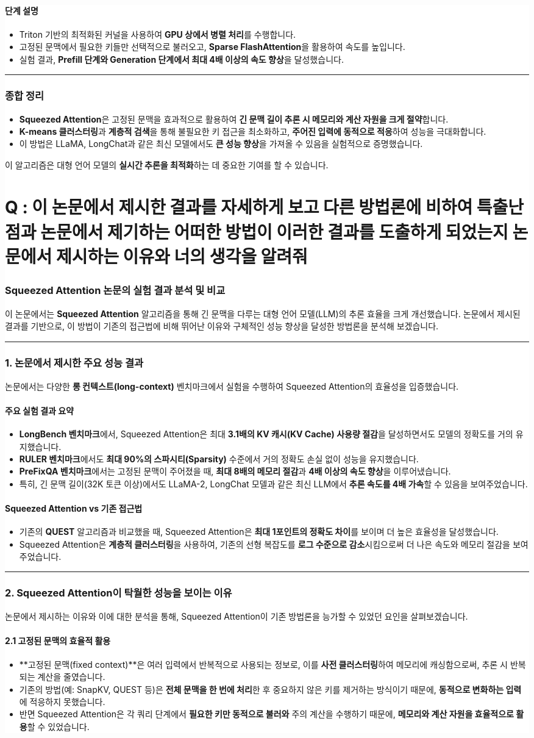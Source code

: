 #### 단계 설명
- Triton 기반의 최적화된 커널을 사용하여 **GPU 상에서 병렬 처리**를 수행합니다.
- 고정된 문맥에서 필요한 키들만 선택적으로 불러오고, **Sparse FlashAttention**을 활용하여 속도를 높입니다.
- 실험 결과, **Prefill 단계와 Generation 단계에서 최대 4배 이상의 속도 향상**을 달성했습니다.

---

### 종합 정리
- **Squeezed Attention**은 고정된 문맥을 효과적으로 활용하여 **긴 문맥 길이 추론 시 메모리와 계산 자원을 크게 절약**합니다.
- **K-means 클러스터링**과 **계층적 검색**을 통해 불필요한 키 접근을 최소화하고, **주어진 입력에 동적으로 적응**하여 성능을 극대화합니다.
- 이 방법은 LLaMA, LongChat과 같은 최신 모델에서도 **큰 성능 향상**을 가져올 수 있음을 실험적으로 증명했습니다.

이 알고리즘은 대형 언어 모델의 **실시간 추론을 최적화**하는 데 중요한 기여를 할 수 있습니다.

# Q : 이 논문에서 제시한 결과를 자세하게 보고 다른 방법론에 비하여 특출난 점과 논문에서 제기하는 어떠한 방법이 이러한 결과를 도출하게 되었는지 논문에서 제시하는 이유와 너의 생각을 알려줘



### Squeezed Attention 논문의 실험 결과 분석 및 비교

이 논문에서는 **Squeezed Attention** 알고리즘을 통해 긴 문맥을 다루는 대형 언어 모델(LLM)의 추론 효율을 크게 개선했습니다. 논문에서 제시된 결과를 기반으로, 이 방법이 기존의 접근법에 비해 뛰어난 이유와 구체적인 성능 향상을 달성한 방법론을 분석해 보겠습니다.

---

### 1. **논문에서 제시한 주요 성능 결과**
논문에서는 다양한 **롱 컨텍스트(long-context)** 벤치마크에서 실험을 수행하여 Squeezed Attention의 효율성을 입증했습니다.

#### 주요 실험 결과 요약
- **LongBench 벤치마크**에서, Squeezed Attention은 최대 **3.1배의 KV 캐시(KV Cache) 사용량 절감**을 달성하면서도 모델의 정확도를 거의 유지했습니다.
- **RULER 벤치마크**에서도 **최대 90%의 스파시티(Sparsity)** 수준에서 거의 정확도 손실 없이 성능을 유지했습니다.
- **PreFixQA 벤치마크**에서는 고정된 문맥이 주어졌을 때, **최대 8배의 메모리 절감**과 **4배 이상의 속도 향상**을 이루어냈습니다.
- 특히, 긴 문맥 길이(32K 토큰 이상)에서도 LLaMA-2, LongChat 모델과 같은 최신 LLM에서 **추론 속도를 4배 가속**할 수 있음을 보여주었습니다.

#### Squeezed Attention vs 기존 접근법
- 기존의 **QUEST** 알고리즘과 비교했을 때, Squeezed Attention은 **최대 1포인트의 정확도 차이**를 보이며 더 높은 효율성을 달성했습니다.
- Squeezed Attention은 **계층적 클러스터링**을 사용하여, 기존의 선형 복잡도를 **로그 수준으로 감소**시킴으로써 더 나은 속도와 메모리 절감을 보여주었습니다.

---

### 2. **Squeezed Attention이 탁월한 성능을 보이는 이유**
논문에서 제시하는 이유와 이에 대한 분석을 통해, Squeezed Attention이 기존 방법론을 능가할 수 있었던 요인을 살펴보겠습니다.

#### 2.1 **고정된 문맥의 효율적 활용**
- **고정된 문맥(fixed context)**은 여러 입력에서 반복적으로 사용되는 정보로, 이를 **사전 클러스터링**하여 메모리에 캐싱함으로써, 추론 시 반복되는 계산을 줄였습니다.
- 기존의 방법(예: SnapKV, QUEST 등)은 **전체 문맥을 한 번에 처리**한 후 중요하지 않은 키를 제거하는 방식이기 때문에, **동적으로 변화하는 입력**에 적응하지 못했습니다.
- 반면 Squeezed Attention은 각 쿼리 단계에서 **필요한 키만 동적으로 불러와** 주의 계산을 수행하기 때문에, **메모리와 계산 자원을 효율적으로 활용**할 수 있었습니다.
